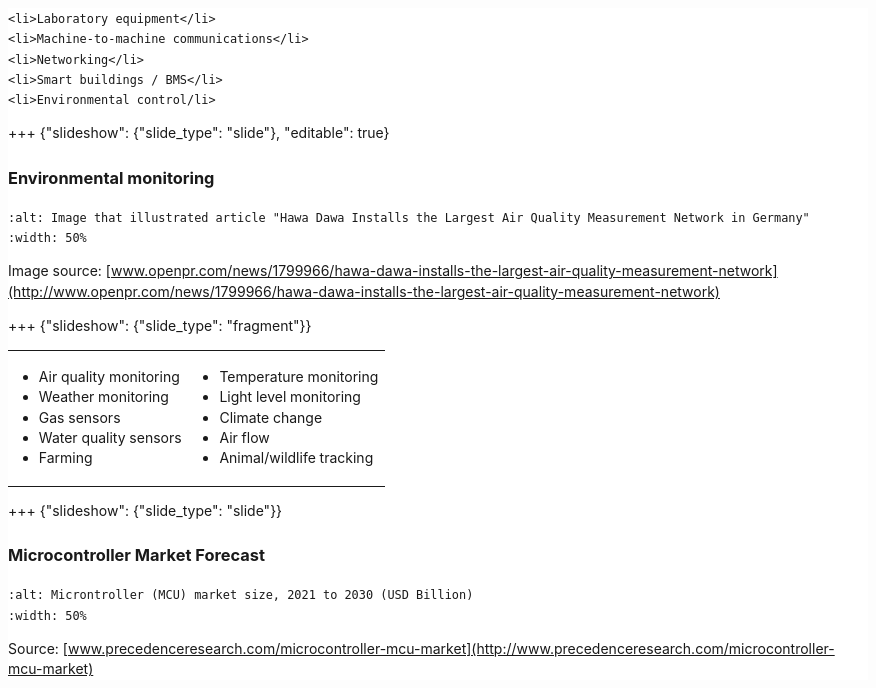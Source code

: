     <li>Laboratory equipment</li>
    <li>Machine-to-machine communications</li>
    <li>Networking</li>
    <li>Smart buildings / BMS</li>
    <li>Environmental control/li>
</ul>
</td>
</tr>
</table>

+++ {"slideshow": {"slide_type": "slide"}, "editable": true}

### Environmental monitoring

```{image} https://cdn.openpr.com/S/7/S709502617_g.jpg
:alt: Image that illustrated article "Hawa Dawa Installs the Largest Air Quality Measurement Network in Germany"
:width: 50%
```

Image source: [www.openpr.com/news/1799966/hawa-dawa-installs-the-largest-air-quality-measurement-network](http://www.openpr.com/news/1799966/hawa-dawa-installs-the-largest-air-quality-measurement-network)

+++ {"slideshow": {"slide_type": "fragment"}}

<table>
<tr>
<td>
<ul>
    <li>Air quality monitoring</li>
<li>Weather monitoring</li>
<li>Gas sensors</li>
<li>Water quality sensors</li>
<li>Farming</li>
</ul>
</td><td>
<ul>
    <li>Temperature monitoring</li>
<li>Light level monitoring</li>
    <li>Climate change</li>
    <li>Air flow</li>
    <li>Animal/wildlife tracking</li>
</ul>
</td>
</tr>
</table>

+++ {"slideshow": {"slide_type": "slide"}}

### Microcontroller Market Forecast

```{image} https://www.precedenceresearch.com/insightimg/Microcontroller-Market-Share-By-Application-2021.jpg
:alt: Microntroller (MCU) market size, 2021 to 2030 (USD Billion)
:width: 50%
```
Source: [www.precedenceresearch.com/microcontroller-mcu-market](http://www.precedenceresearch.com/microcontroller-mcu-market)
